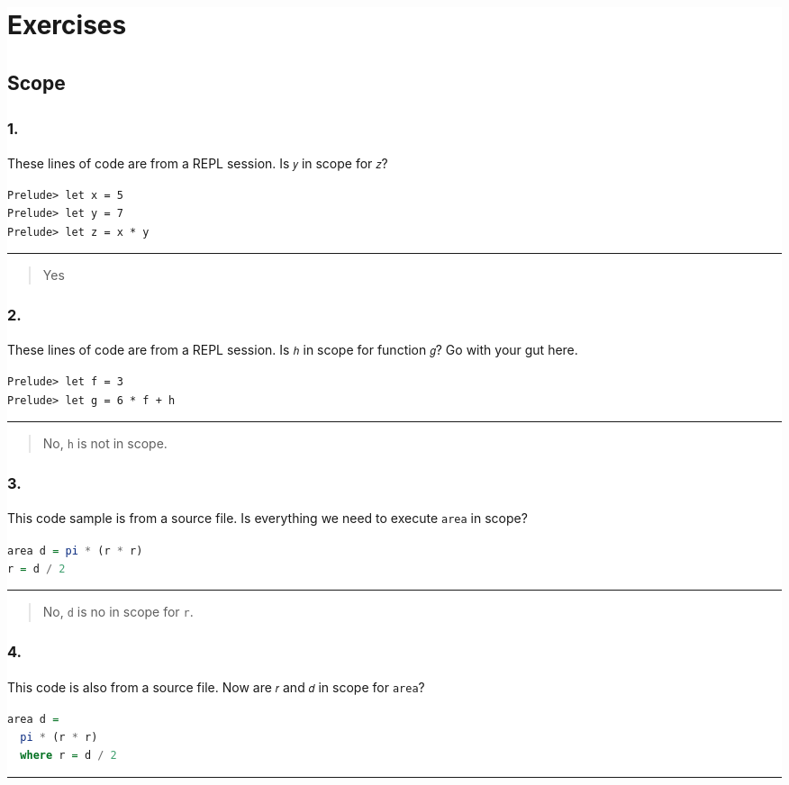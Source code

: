 # Exercises

## Scope

### 1.

These lines of code are from a REPL session. Is `𝑦` in scope for `𝑧`? 

```
Prelude> let x = 5 
Prelude> let y = 7 
Prelude> let z = x * y
```

---

> Yes

### 2.

These lines of code are from a REPL session. Is `ℎ` in scope for function `𝑔`? Go with your gut here. 

```
Prelude> let f = 3 
Prelude> let g = 6 * f + h
```

---

> No, `h` is not in scope.

### 3.

This code sample is from a source file. Is everything we need to execute `area` in scope? 

```hs
area d = pi * (r * r) 
r = d / 2
```

---

> No, `d` is no in scope for `r`.

### 4.

This code is also from a source file. Now are `𝑟` and `𝑑` in scope for `area`? 

```hs
area d = 
  pi * (r * r) 
  where r = d / 2
```

---
